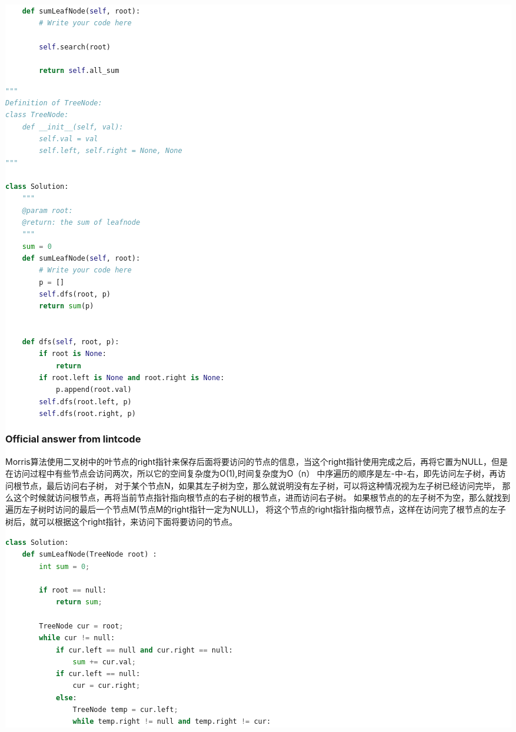 ```py
    def sumLeafNode(self, root):
        # Write your code here
        
        self.search(root)

        return self.all_sum
```
```py
"""
Definition of TreeNode:
class TreeNode:
    def __init__(self, val):
        self.val = val
        self.left, self.right = None, None
"""

class Solution:
    """
    @param root: 
    @return: the sum of leafnode
    """
    sum = 0
    def sumLeafNode(self, root):
        # Write your code here
        p = []
        self.dfs(root, p)
        return sum(p)

        
    def dfs(self, root, p):
        if root is None:
            return
        if root.left is None and root.right is None:
            p.append(root.val)
        self.dfs(root.left, p)
        self.dfs(root.right, p)
```


### Official answer from lintcode
Morris算法使用二叉树中的叶节点的right指针来保存后面将要访问的节点的信息，当这个right指针使用完成之后，再将它置为NULL，但是在访问过程中有些节点会访问两次，所以它的空间复杂度为O(1),时间复杂度为O（n）
中序遍历的顺序是左-中-右，即先访问左子树，再访问根节点，最后访问右子树，
对于某个节点N，如果其左子树为空，那么就说明没有左子树，可以将这种情况视为左子树已经访问完毕，
那么这个时候就访问根节点，再将当前节点指针指向根节点的右子树的根节点，进而访问右子树。
如果根节点的的左子树不为空，那么就找到遍历左子树时访问的最后一个节点M(节点M的right指针一定为NULL)，
将这个节点的right指针指向根节点，这样在访问完了根节点的左子树后，就可以根据这个right指针，来访问下面将要访问的节点。
```py
class Solution:
    def sumLeafNode(TreeNode root) :
        int sum = 0;
        
        if root == null:
            return sum;

        TreeNode cur = root;
        while cur != null:
            if cur.left == null and cur.right == null:
                sum += cur.val;
            if cur.left == null:
                cur = cur.right;
            else:
                TreeNode temp = cur.left;
                while temp.right != null and temp.right != cur:
```